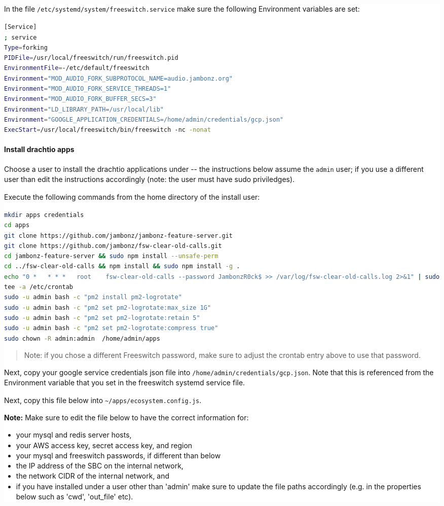 In the file `/etc/systemd/system/freeswitch.service` make sure the following Environment variables are set:
```bash
[Service]
; service
Type=forking
PIDFile=/usr/local/freeswitch/run/freeswitch.pid
EnvironmentFile=-/etc/default/freeswitch
Environment="MOD_AUDIO_FORK_SUBPROTOCOL_NAME=audio.jambonz.org"
Environment="MOD_AUDIO_FORK_SERVICE_THREADS=1"
Environment="MOD_AUDIO_FORK_BUFFER_SECS=3"
Environment="LD_LIBRARY_PATH=/usr/local/lib"
Environment="GOOGLE_APPLICATION_CREDENTIALS=/home/admin/credentials/gcp.json"
ExecStart=/usr/local/freeswitch/bin/freeswitch -nc -nonat
```

#### Install drachtio apps

Choose a user to install the drachtio applications under -- the instructions below assume the `admin` user; if you use a different user than edit the instructions accordingly (note: the user must have sudo priviledges).  

Execute the following commands from the home directory of the install user:

```bash
mkdir apps credentials
cd apps
git clone https://github.com/jambonz/jambonz-feature-server.git
git clone https://github.com/jambonz/fsw-clear-old-calls.git
cd jambonz-feature-server && sudo npm install --unsafe-perm
cd ../fsw-clear-old-calls && npm install && sudo npm install -g .
echo "0 *	* * *	root    fsw-clear-old-calls --password JambonzR0ck$ >> /var/log/fsw-clear-old-calls.log 2>&1" | sudo tee -a /etc/crontab
sudo -u admin bash -c "pm2 install pm2-logrotate"
sudo -u admin bash -c "pm2 set pm2-logrotate:max_size 1G"
sudo -u admin bash -c "pm2 set pm2-logrotate:retain 5"
sudo -u admin bash -c "pm2 set pm2-logrotate:compress true"
sudo chown -R admin:admin  /home/admin/apps
```
> Note: if you chose a different Freeswitch password, make sure to adjust the crontab entry above to use that password.

Next, copy your google service credentials json file into `/home/admin/credentials/gcp.json`.  Note that this is referenced from the Environment variable that you set in the freeswitch systemd service file.

Next, copy this file below into `~/apps/ecosystem.config.js`.  

**Note:** Make sure to edit the file below to have the correct information for:

- your mysql and redis server hosts, 
- your AWS access key, secret access key, and region
- your mysql and freeswitch passwords, if different than below
- the IP address of the SBC on the internal network, 
- the network CIDR of the internal network, and
- if you have installed under a user other than 'admin' make sure to update the file paths accordingly (e.g. in the properties below such as 'cwd', 'out_file' etc).
